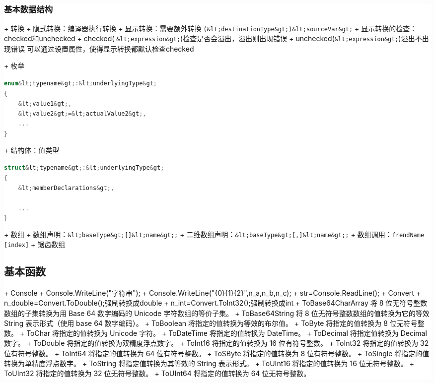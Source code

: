 ### 基本数据结构

&#43; 转换
  &#43; 隐式转换：编译器执行转换
  &#43; 显示转换：需要额外转换
    `(&lt;destinationType&gt;)&lt;sourceVar&gt;`
  &#43; 显示转换的检查：checked和unchecked
  &#43; checked(
    `&lt;expression&gt;`)检查是否会溢出，溢出则出现错误
  &#43; unchecked(`&lt;expression&gt;`)溢出不出现错误
    可以通过设置属性，使得显示转换都默认检查checked

&#43; 枚举

```C#
enum&lt;typename&gt;:&lt;underlyingType&gt;
{
	&lt;value1&gt;,
	&lt;value2&gt;=&lt;actualValue2&gt;,
	...
}
```

&#43; 结构体：值类型

```C#
struct&lt;typename&gt;:&lt;underlyingType&gt;
{
	&lt;memberDeclarations&gt;,
	
	...
}
```

&#43; 数组
  &#43; 数组声明：`&lt;baseType&gt;[]&lt;name&gt;;`
  &#43; 二维数组声明：`&lt;baseType&gt;[,]&lt;name&gt;;`
  &#43; 数组调用：`frendName[index]`
  &#43; 锯齿数组

## 基本函数

&#43; Console
  &#43; Console.WriteLine(&#34;字符串&#34;);
  &#43; Console.WriteLine(&#34;{0}{1}{2}&#34;,n_a,n_b,n_c);
  &#43; str=Console.ReadLine();
&#43; Convert
  &#43; n_double=Convert.ToDouble();强制转换成double
  &#43; n_int=Convert.ToInt32();强制转换成int
  &#43; ToBase64CharArray	将 8 位无符号整数数组的子集转换为用 Base 64 数字编码的 Unicode 字符数组的等价子集。
  &#43; ToBase64String	将 8 位无符号整数数组的值转换为它的等效 String 表示形式（使用 base 64 数字编码）。
  &#43; ToBoolean	 将指定的值转换为等效的布尔值。
  &#43; ToByte	 将指定的值转换为 8 位无符号整数。
  &#43; ToChar	 将指定的值转换为 Unicode 字符。
  &#43; ToDateTime	 将指定的值转换为 DateTime。
  &#43; ToDecimal	 将指定值转换为 Decimal 数字。
  &#43; ToDouble	 将指定的值转换为双精度浮点数字。
  &#43; ToInt16	 将指定的值转换为 16 位有符号整数。
  &#43; ToInt32	 将指定的值转换为 32 位有符号整数。
  &#43; ToInt64	 将指定的值转换为 64 位有符号整数。
  &#43; ToSByte	 将指定的值转换为 8 位有符号整数。
  &#43; ToSingle	 将指定的值转换为单精度浮点数字。
  &#43; ToString	 将指定值转换为其等效的 String 表示形式。
  &#43; ToUInt16	 将指定的值转换为 16 位无符号整数。
  &#43; ToUInt32	将指定的值转换为 32 位无符号整数。
  &#43; ToUInt64	 将指定的值转换为 64 位无符号整数。